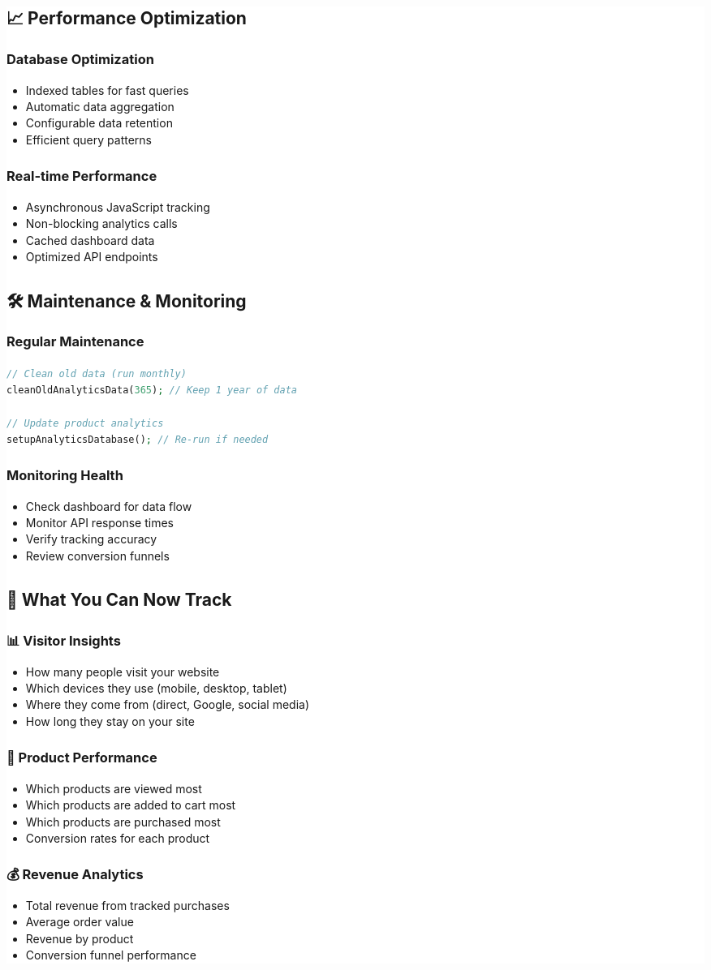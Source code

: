 ## 📈 Performance Optimization

### **Database Optimization**
- Indexed tables for fast queries
- Automatic data aggregation
- Configurable data retention
- Efficient query patterns

### **Real-time Performance**
- Asynchronous JavaScript tracking
- Non-blocking analytics calls
- Cached dashboard data
- Optimized API endpoints

## 🛠️ Maintenance & Monitoring

### **Regular Maintenance**
```php
// Clean old data (run monthly)
cleanOldAnalyticsData(365); // Keep 1 year of data

// Update product analytics
setupAnalyticsDatabase(); // Re-run if needed
```

### **Monitoring Health**
- Check dashboard for data flow
- Monitor API response times
- Verify tracking accuracy
- Review conversion funnels

## 🎉 What You Can Now Track

### **📊 Visitor Insights**
- How many people visit your website
- Which devices they use (mobile, desktop, tablet)
- Where they come from (direct, Google, social media)
- How long they stay on your site

### **🛒 Product Performance**
- Which products are viewed most
- Which products are added to cart most
- Which products are purchased most
- Conversion rates for each product

### **💰 Revenue Analytics**
- Total revenue from tracked purchases
- Average order value
- Revenue by product
- Conversion funnel performance

